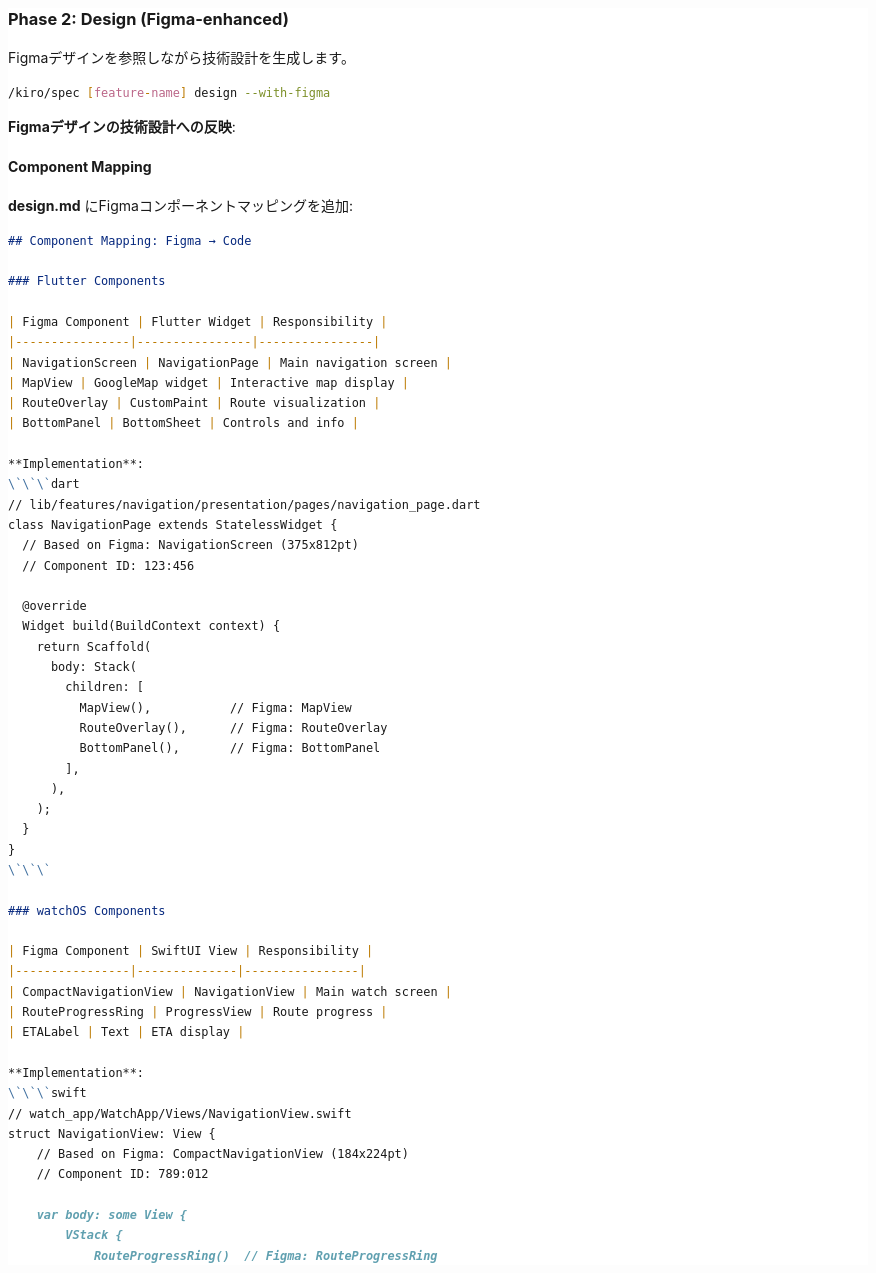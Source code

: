 ### Phase 2: Design (Figma-enhanced)

Figmaデザインを参照しながら技術設計を生成します。

```bash
/kiro/spec [feature-name] design --with-figma
```

**Figmaデザインの技術設計への反映**:

#### Component Mapping

**design.md** にFigmaコンポーネントマッピングを追加:

```markdown
## Component Mapping: Figma → Code

### Flutter Components

| Figma Component | Flutter Widget | Responsibility |
|----------------|----------------|----------------|
| NavigationScreen | NavigationPage | Main navigation screen |
| MapView | GoogleMap widget | Interactive map display |
| RouteOverlay | CustomPaint | Route visualization |
| BottomPanel | BottomSheet | Controls and info |

**Implementation**:
\`\`\`dart
// lib/features/navigation/presentation/pages/navigation_page.dart
class NavigationPage extends StatelessWidget {
  // Based on Figma: NavigationScreen (375x812pt)
  // Component ID: 123:456
  
  @override
  Widget build(BuildContext context) {
    return Scaffold(
      body: Stack(
        children: [
          MapView(),           // Figma: MapView
          RouteOverlay(),      // Figma: RouteOverlay
          BottomPanel(),       // Figma: BottomPanel
        ],
      ),
    );
  }
}
\`\`\`

### watchOS Components

| Figma Component | SwiftUI View | Responsibility |
|----------------|--------------|----------------|
| CompactNavigationView | NavigationView | Main watch screen |
| RouteProgressRing | ProgressView | Route progress |
| ETALabel | Text | ETA display |

**Implementation**:
\`\`\`swift
// watch_app/WatchApp/Views/NavigationView.swift
struct NavigationView: View {
    // Based on Figma: CompactNavigationView (184x224pt)
    // Component ID: 789:012
    
    var body: some View {
        VStack {
            RouteProgressRing()  // Figma: RouteProgressRing
```